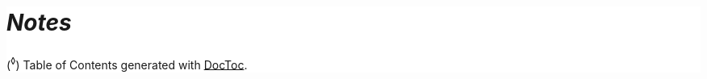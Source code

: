 # *Notes*

(<sup>&loz;</sup>) <a name="ndtoc"></a> Table of Contents generated with [DocToc](https://github.com/thlorenz/doctoc).
